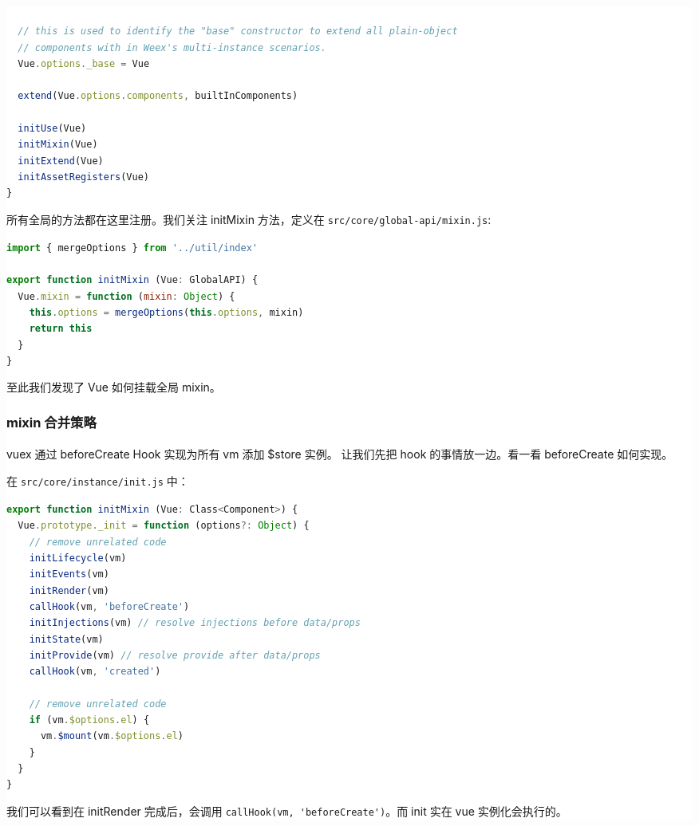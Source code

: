 ```javascript

  // this is used to identify the "base" constructor to extend all plain-object
  // components with in Weex's multi-instance scenarios.
  Vue.options._base = Vue

  extend(Vue.options.components, builtInComponents)

  initUse(Vue)
  initMixin(Vue)
  initExtend(Vue)
  initAssetRegisters(Vue)
}
```

所有全局的方法都在这里注册。我们关注 initMixin 方法，定义在 `src/core/global-api/mixin.js`:

```javascript
import { mergeOptions } from '../util/index'

export function initMixin (Vue: GlobalAPI) {
  Vue.mixin = function (mixin: Object) {
    this.options = mergeOptions(this.options, mixin)
    return this
  }
}
```
至此我们发现了 Vue 如何挂载全局 mixin。

### mixin 合并策略

vuex 通过 beforeCreate Hook 实现为所有 vm 添加 $store 实例。 让我们先把 hook 的事情放一边。看一看 beforeCreate 如何实现。

在 `src/core/instance/init.js` 中：

```javascript
export function initMixin (Vue: Class<Component>) {
  Vue.prototype._init = function (options?: Object) {
    // remove unrelated code
    initLifecycle(vm)
    initEvents(vm)
    initRender(vm)
    callHook(vm, 'beforeCreate')
    initInjections(vm) // resolve injections before data/props
    initState(vm)
    initProvide(vm) // resolve provide after data/props
    callHook(vm, 'created')

    // remove unrelated code
    if (vm.$options.el) {
      vm.$mount(vm.$options.el)
    }
  }
}
```
我们可以看到在 initRender 完成后，会调用 `callHook(vm, 'beforeCreate')`。而 init 实在 vue 实例化会执行的。
